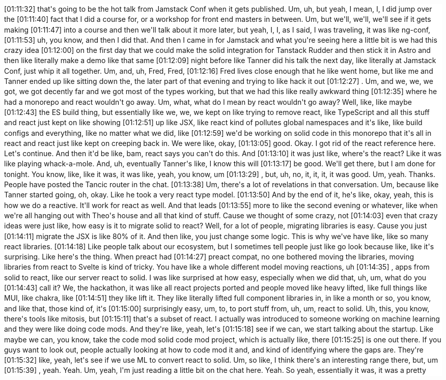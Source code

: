 [01:11:32]  that's going to be the hot talk from Jamstack Conf when it gets published. Um, uh, but yeah, I mean, I, I did jump over the
[01:11:40]  fact that I did a course for, or a workshop for front end masters in between. Um, but we'll, we'll, we'll see if it gets making
[01:11:47]  into a course and then we'll talk about it more later, but yeah, I, I, as I said, I was traveling, it was like ng-conf,
[01:11:53]  uh, you know, and then I did that. And then I came in for Jamstack and what you're seeing here a little bit is we had this crazy idea
[01:12:00]  on the first day that we could make the solid integration for Tanstack Rudder and then stick it in Astro and then like literally make a demo like that same
[01:12:09]  night before like Tanner did his talk the next day, like literally at Jamstack Conf, just whip it all together. Um, and, uh, Fred, Fred,
[01:12:16]  Fred lives close enough that he like went home, but like me and Tanner ended up like sitting down the, the later part of that evening and trying to like hack it out
[01:12:27] . Um, and we, we, we got, we got decently far and we got most of the types working, but that we had this like really awkward thing
[01:12:35]  where he had a monorepo and react wouldn't go away. Um, what, what do I mean by react wouldn't go away? Well, like, like maybe
[01:12:43]  the ES build thing, but essentially like we, we, we kept on like trying to remove react, like TypeScript and all this stuff and react just kept on like showing
[01:12:51]  up like JSX, like react kind of pollutes global namespaces and it's like, like build configs and everything, like no matter what we did, like
[01:12:59]  we'd be working on solid code in this monorepo that it's all in react and react just like kept on creeping back in. We were like, okay,
[01:13:05]  good. Okay. I got rid of the react reference here. Let's continue. And then it'd be like, bam, react says you can't do this. And
[01:13:10]  it was just like, where's the react? Like it was like playing whack-a-mole. And, uh, eventually Tanner's like, I know this will
[01:13:17]  be good. We'll get there, but I am done for tonight. You know, like, like it was, it was like, yeah, you know, um
[01:13:29] , but, uh, no, it, it, it, it was good. Um, yeah. Thanks. People have posted the Tancic router in the chat.
[01:13:38]  Um, there's a lot of revelations in that conversation. Um, because like Tanner started going, oh, okay. Like he took a very react type model.
[01:13:50]  And by the end of it, he's like, okay, yeah, this is how we do a reactive. It'll work for react as well. And that leads
[01:13:55]  more to like the second evening or whatever, like when we're all hanging out with Theo's house and all that kind of stuff. Cause we thought of some crazy, not
[01:14:03]  even that crazy ideas were just like, how easy is it to migrate solid to react? Well, for a lot of people, migrating libraries is easy. Cause you just
[01:14:11]  migrate the JSX is like 80% of it. And then like, you just change some logic. This is why we've have like, like so many react libraries.
[01:14:18]  Like people talk about our ecosystem, but I sometimes tell people just like go look because like, like it's surprising. Like here's the thing. When preact had
[01:14:27]  preact compat, no one bothered moving the libraries, moving libraries from react to Svelte is kind of tricky. You have like a whole different model moving reactions, uh
[01:14:35] , apps from solid to react, like our server react to solid. I was like surprised at how easy, especially when we did that, uh, um, what do you
[01:14:43]  call it? We, the hackathon, it was like all react projects ported and people moved like heavy lifted, like full things like MUI, like chakra, like
[01:14:51]  they like lift it. They like literally lifted full component libraries in, in like a month or so, you know, and like that, those kind of, it's
[01:15:00]  surprisingly easy, um, to, to port stuff from, uh, um, react to solid. Uh, this, you know, there's tools like mitosis, but
[01:15:11]  that's a subset of react. I actually was introduced to someone working on machine learning and they were like doing code mods. And they're like, yeah, let's
[01:15:18]  see if we can, we start talking about the startup. Like maybe we can, you know, take the code mod solid code mod project, which is actually like, there
[01:15:25]  is one out there. If you guys want to look out, people actually looking at how to code mod it and, and kind of identifying where the gaps are. They're
[01:15:32]  like, yeah, let's see if we use ML to convert react to solid. Um, so like, I think there's an interesting range there, but, um
[01:15:39] , yeah. Yeah. Um, yeah, I'm just reading a little bit on the chat here. Yeah. So yeah, essentially it was, it was a pretty